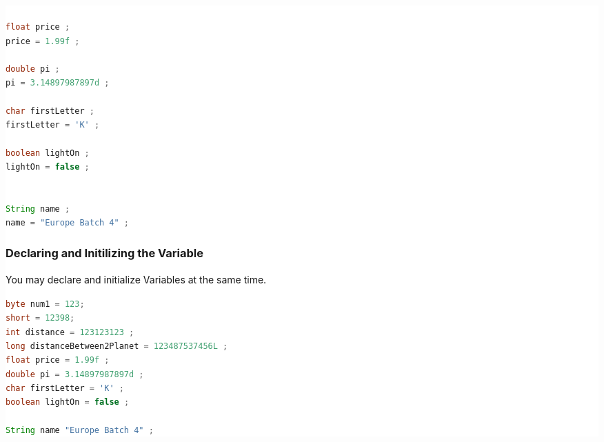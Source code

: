 ```java 

float price ; 
price = 1.99f ; 

double pi ;
pi = 3.14897987897d ; 

char firstLetter ; 
firstLetter = 'K' ; 

boolean lightOn ;
lightOn = false ;  


String name ; 
name = "Europe Batch 4" ; 
```

### Declaring and Initilizing the Variable

You may declare and initialize Variables at the same time. 

```java 
byte num1 = 123; 
short = 12398; 
int distance = 123123123 ;  
long distanceBetween2Planet = 123487537456L ;
float price = 1.99f ; 
double pi = 3.14897987897d ; 
char firstLetter = 'K' ; 
boolean lightOn = false ;  

String name "Europe Batch 4" ; 
```
